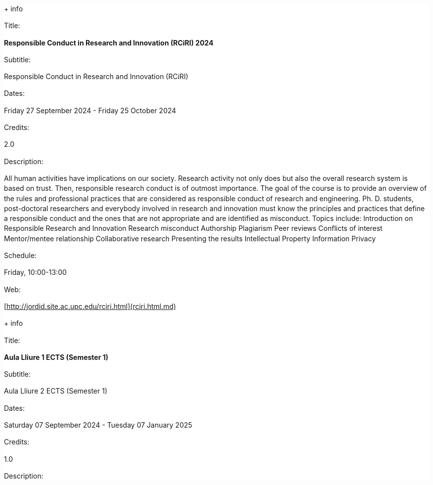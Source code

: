 \+ info

  

Title:

**Responsible Conduct in Research and Innovation (RCiRI) 2024**

Subtitle:

Responsible Conduct in Research and Innovation (RCiRI)

Dates:

Friday 27 September 2024 - Friday 25 October 2024

Credits:

2.0

Description:

All human activities have implications on our society. Research activity not
only does but also the overall research system is based on trust. Then,
responsible research conduct is of outmost importance. The goal of the course
is to provide an overview of the rules and professional practices that are
considered as responsible conduct of research and engineering. Ph. D.
students, post-doctoral researchers and everybody involved in research and
innovation must know the principles and practices that define a responsible
conduct and the ones that are not appropriate and are identified as
misconduct. Topics include: Introduction on Responsible Research and
Innovation Research misconduct Authorship Plagiarism Peer reviews Conflicts of
interest Mentor/mentee relationship Collaborative research Presenting the
results Intellectual Property Information Privacy

Schedule:

Friday, 10:00-13:00

Web:

[http://jordid.site.ac.upc.edu/rciri.html](rciri.html.md)

\+ info

  

Title:

**Aula Lliure 1 ECTS (Semester 1)**

Subtitle:

Aula Lliure 2 ECTS (Semester 1)

Dates:

Saturday 07 September 2024 - Tuesday 07 January 2025

Credits:

1.0

Description:

